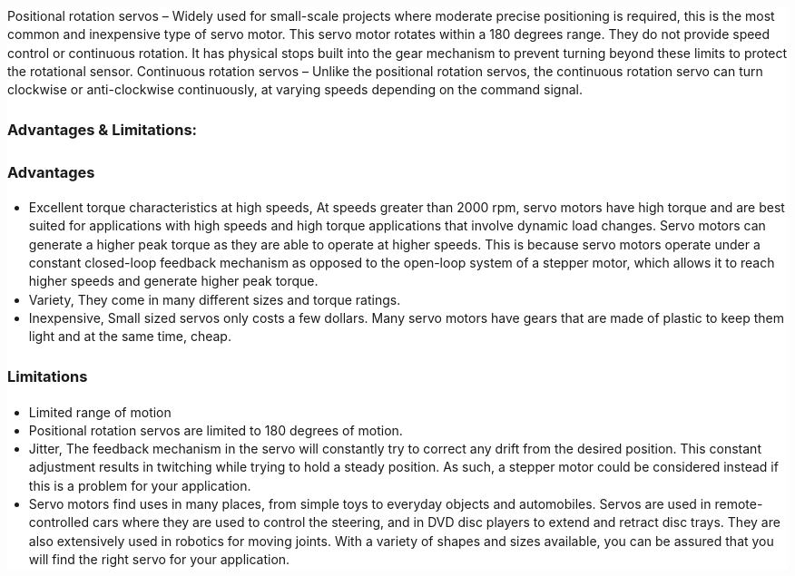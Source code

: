 Positional rotation servos – Widely used for small-scale projects where moderate precise positioning is required, this is the most common and inexpensive type of servo motor. This servo motor rotates within a 180 degrees range. They do not provide speed control or continuous rotation. It has physical stops built into the gear mechanism to prevent turning beyond these limits to protect the rotational sensor.
Continuous rotation servos – Unlike the positional rotation servos, the continuous rotation servo can turn clockwise or anti-clockwise continuously, at varying speeds depending on the command signal.

### Advantages & Limitations:
### Advantages

* Excellent torque characteristics at high speeds, At speeds greater than 2000 rpm, servo motors have high torque and are best suited for applications with high speeds and high torque applications that involve dynamic load changes. Servo motors can generate a higher peak torque as they are able to operate at higher speeds. This is because servo motors operate under a constant closed-loop feedback mechanism as opposed to the open-loop system of a stepper motor, which allows it to reach higher speeds and generate higher peak torque.
* Variety, They come in many different sizes and torque ratings.
* Inexpensive, Small sized servos only costs a few dollars. Many servo motors have gears that are made of plastic to keep them light and at the same time, cheap.

### Limitations

* Limited range of motion
* Positional rotation servos are limited to 180 degrees of motion.
* Jitter, The feedback mechanism in the servo will constantly try to correct any drift from the desired position. This constant adjustment results in twitching while trying to hold a steady position. As such, a stepper motor could be considered instead if this is a problem for your application.
* Servo motors find uses in many places, from simple toys to everyday objects and automobiles. Servos are used in remote-controlled cars where they are used to control the steering, and in DVD disc players to extend and retract disc trays. They are also extensively used in robotics for moving joints. With a variety of shapes and sizes available, you can be assured that you will find the right servo for your application.
